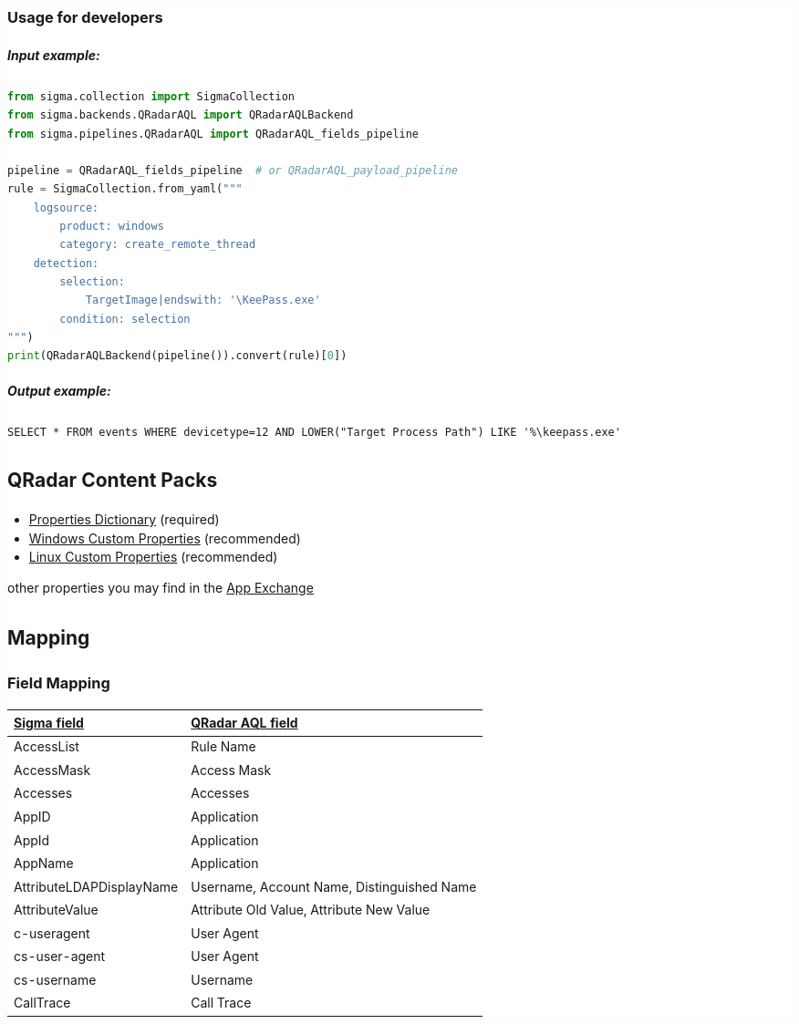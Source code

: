 ### Usage for developers

##### Input example:

```python
from sigma.collection import SigmaCollection
from sigma.backends.QRadarAQL import QRadarAQLBackend
from sigma.pipelines.QRadarAQL import QRadarAQL_fields_pipeline

pipeline = QRadarAQL_fields_pipeline  # or QRadarAQL_payload_pipeline
rule = SigmaCollection.from_yaml("""
    logsource:
        product: windows
        category: create_remote_thread
    detection:
        selection:
            TargetImage|endswith: '\KeePass.exe'
        condition: selection
""")
print(QRadarAQLBackend(pipeline()).convert(rule)[0])
```

##### Output example:
```
SELECT * FROM events WHERE devicetype=12 AND LOWER("Target Process Path") LIKE '%\keepass.exe'
```

## QRadar Content Packs
- [Properties Dictionary](https://exchange.xforce.ibmcloud.com/hub/extension/73f46b27280d30a4b8ec4685da391b1c) (required)
- [Windows Custom Properties](https://exchange.xforce.ibmcloud.com/hub/extension/IBMQRadar:MicrosoftWindowsCustomProperties) (recommended)
- [Linux Custom Properties](https://exchange.xforce.ibmcloud.com/hub/extension/427f5d543cb917916619e6abafc26404) (recommended)

other properties you may find in the [App Exchange](https://exchange.xforce.ibmcloud.com/hub)

## Mapping

### Field Mapping
| <u>Sigma field</u>       | <u>QRadar AQL field</u>                                                               |
|:-------------------------|:--------------------------------------------------------------------------------------|
| AccessList               | Rule Name                                                                             |
| AccessMask               | Access Mask                                                                           |
| Accesses                 | Accesses                                                                              |
| AppID                    | Application                                                                           |
| AppId                    | Application                                                                           |
| AppName                  | Application                                                                           |
| AttributeLDAPDisplayName | Username, Account Name, Distinguished Name                                            |
| AttributeValue           | Attribute Old Value, Attribute New Value                                              |
| c-useragent              | User Agent                                                                            |
| cs-user-agent            | User Agent                                                                            |
| cs-username              | Username                                                                              |
| CallTrace                | Call Trace                                                                            |
